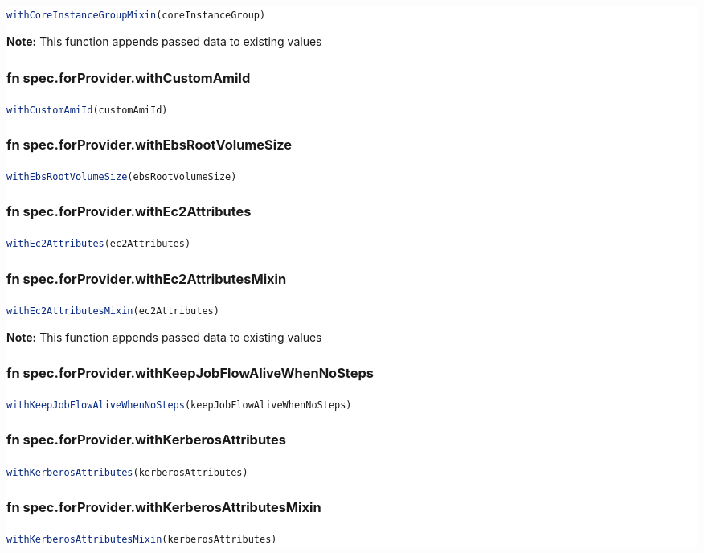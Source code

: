 ```ts
withCoreInstanceGroupMixin(coreInstanceGroup)
```



**Note:** This function appends passed data to existing values

### fn spec.forProvider.withCustomAmiId

```ts
withCustomAmiId(customAmiId)
```



### fn spec.forProvider.withEbsRootVolumeSize

```ts
withEbsRootVolumeSize(ebsRootVolumeSize)
```



### fn spec.forProvider.withEc2Attributes

```ts
withEc2Attributes(ec2Attributes)
```



### fn spec.forProvider.withEc2AttributesMixin

```ts
withEc2AttributesMixin(ec2Attributes)
```



**Note:** This function appends passed data to existing values

### fn spec.forProvider.withKeepJobFlowAliveWhenNoSteps

```ts
withKeepJobFlowAliveWhenNoSteps(keepJobFlowAliveWhenNoSteps)
```



### fn spec.forProvider.withKerberosAttributes

```ts
withKerberosAttributes(kerberosAttributes)
```



### fn spec.forProvider.withKerberosAttributesMixin

```ts
withKerberosAttributesMixin(kerberosAttributes)
```
